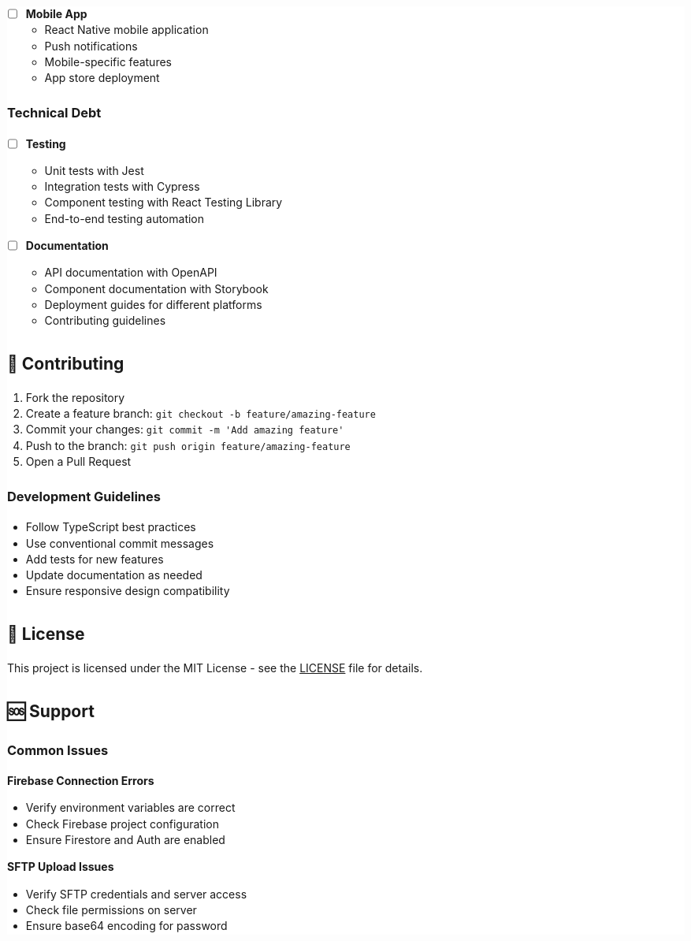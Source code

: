 - [ ] **Mobile App**
  - React Native mobile application
  - Push notifications
  - Mobile-specific features
  - App store deployment

### Technical Debt
- [ ] **Testing**
  - Unit tests with Jest
  - Integration tests with Cypress
  - Component testing with React Testing Library
  - End-to-end testing automation

- [ ] **Documentation**
  - API documentation with OpenAPI
  - Component documentation with Storybook
  - Deployment guides for different platforms
  - Contributing guidelines

## 🤝 Contributing

1. Fork the repository
2. Create a feature branch: `git checkout -b feature/amazing-feature`
3. Commit your changes: `git commit -m 'Add amazing feature'`
4. Push to the branch: `git push origin feature/amazing-feature`
5. Open a Pull Request

### Development Guidelines
- Follow TypeScript best practices
- Use conventional commit messages
- Add tests for new features
- Update documentation as needed
- Ensure responsive design compatibility

## 📄 License

This project is licensed under the MIT License - see the [LICENSE](LICENSE) file for details.

## 🆘 Support

### Common Issues

**Firebase Connection Errors**
- Verify environment variables are correct
- Check Firebase project configuration
- Ensure Firestore and Auth are enabled

**SFTP Upload Issues**
- Verify SFTP credentials and server access
- Check file permissions on server
- Ensure base64 encoding for password
